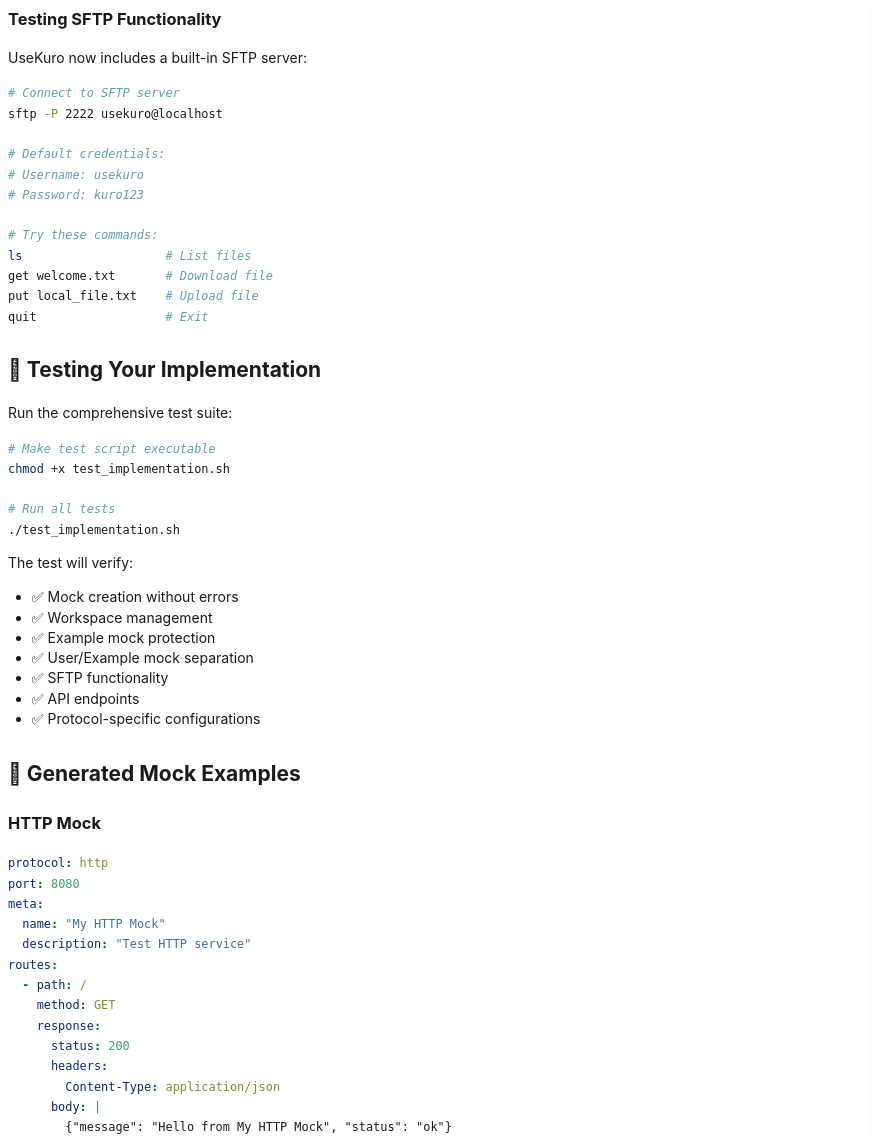 ### Testing SFTP Functionality

UseKuro now includes a built-in SFTP server:

```bash
# Connect to SFTP server
sftp -P 2222 usekuro@localhost

# Default credentials:
# Username: usekuro
# Password: kuro123

# Try these commands:
ls                    # List files
get welcome.txt       # Download file
put local_file.txt    # Upload file
quit                  # Exit
```

## 🧪 Testing Your Implementation

Run the comprehensive test suite:

```bash
# Make test script executable
chmod +x test_implementation.sh

# Run all tests
./test_implementation.sh
```

The test will verify:
- ✅ Mock creation without errors
- ✅ Workspace management
- ✅ Example mock protection
- ✅ User/Example mock separation
- ✅ SFTP functionality
- ✅ API endpoints
- ✅ Protocol-specific configurations

## 📁 Generated Mock Examples

### HTTP Mock
```yaml
protocol: http
port: 8080
meta:
  name: "My HTTP Mock"
  description: "Test HTTP service"
routes:
  - path: /
    method: GET
    response:
      status: 200
      headers:
        Content-Type: application/json
      body: |
        {"message": "Hello from My HTTP Mock", "status": "ok"}
```
